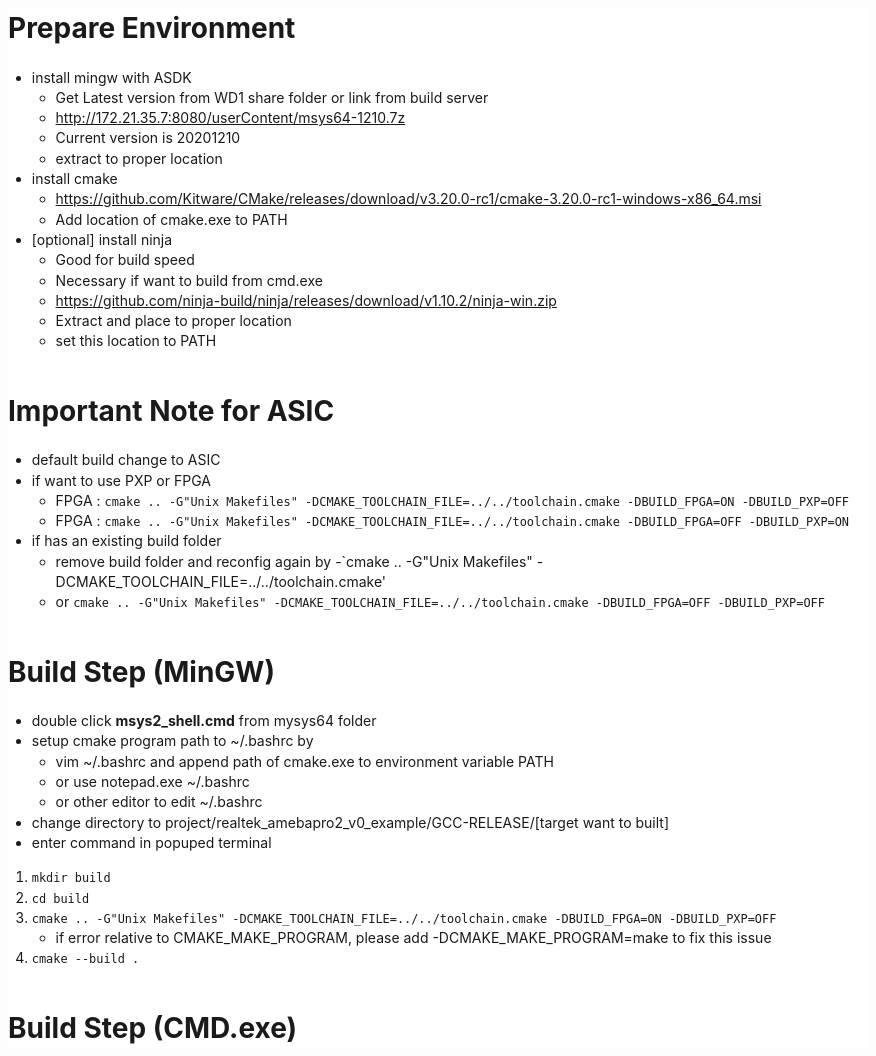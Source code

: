 # Prepare Environment #

- install mingw with ASDK
	- Get Latest version from WD1 share folder or link from build server
	- http://172.21.35.7:8080/userContent/msys64-1210.7z
	- Current version is 20201210
	- extract to proper location
- install cmake
	- https://github.com/Kitware/CMake/releases/download/v3.20.0-rc1/cmake-3.20.0-rc1-windows-x86_64.msi
	- Add location of cmake.exe to PATH
- [optional] install ninja
	- Good for build speed
	- Necessary if want to build from cmd.exe
	- https://github.com/ninja-build/ninja/releases/download/v1.10.2/ninja-win.zip
	- Extract and place to proper location
	- set this location to PATH
	
# Important Note for ASIC
- default build change to ASIC 
- if want to use PXP or FPGA 
	- FPGA : `cmake .. -G"Unix Makefiles" -DCMAKE_TOOLCHAIN_FILE=../../toolchain.cmake -DBUILD_FPGA=ON -DBUILD_PXP=OFF`
	- FPGA : `cmake .. -G"Unix Makefiles" -DCMAKE_TOOLCHAIN_FILE=../../toolchain.cmake -DBUILD_FPGA=OFF -DBUILD_PXP=ON`
- if has an existing build folder
	- remove build folder and reconfig again by 
		-`cmake .. -G"Unix Makefiles" -DCMAKE_TOOLCHAIN_FILE=../../toolchain.cmake'
	- or `cmake .. -G"Unix Makefiles" -DCMAKE_TOOLCHAIN_FILE=../../toolchain.cmake -DBUILD_FPGA=OFF -DBUILD_PXP=OFF`

# Build Step (MinGW) #
- double click **msys2_shell.cmd** from mysys64 folder
- setup cmake program path to ~/.bashrc by 
	- vim ~/.bashrc and append path of cmake.exe to environment variable PATH
	- or use notepad.exe ~/.bashrc 
	- or other editor to edit ~/.bashrc
- change directory to project/realtek_amebapro2_v0_example/GCC-RELEASE/[target want to built]
- enter command in popuped terminal

1. `mkdir build`
2. `cd build`
3. `cmake .. -G"Unix Makefiles" -DCMAKE_TOOLCHAIN_FILE=../../toolchain.cmake -DBUILD_FPGA=ON -DBUILD_PXP=OFF`
	- if error relative to CMAKE_MAKE_PROGRAM, please add -DCMAKE_MAKE_PROGRAM=make to fix this issue
4. `cmake --build .`

# Build Step (CMD.exe) #	
